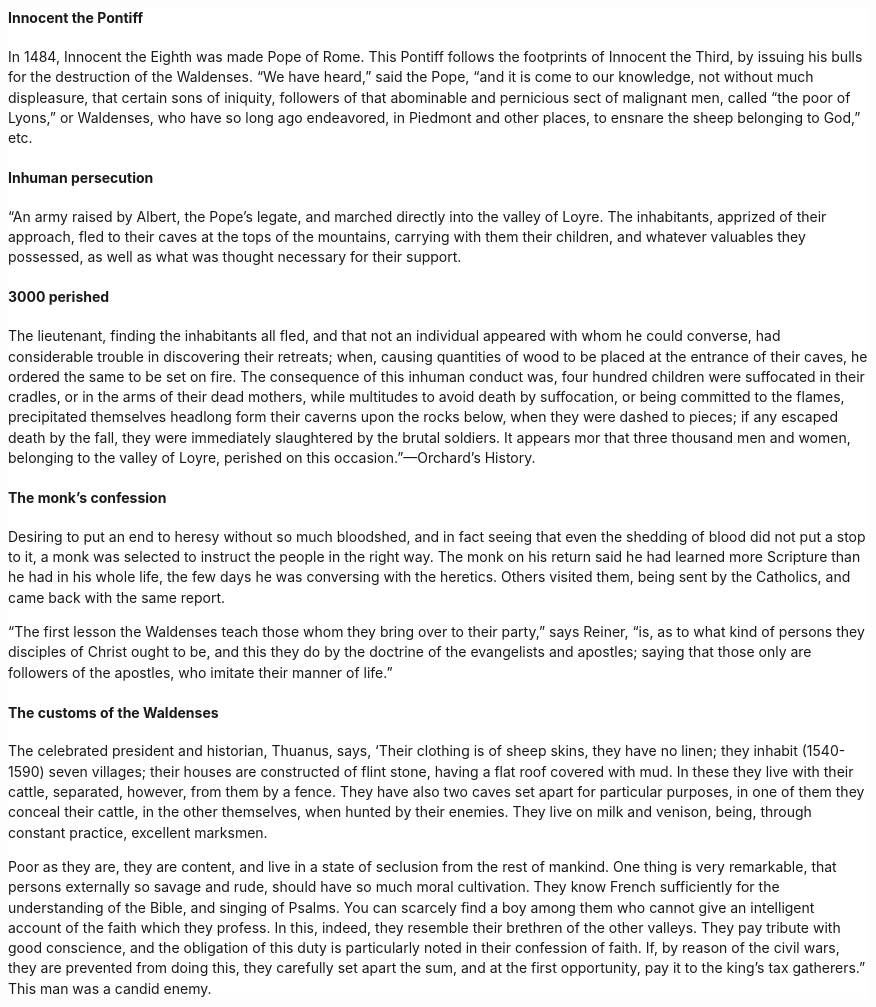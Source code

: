 #### Innocent the Pontiff

In 1484, Innocent the Eighth was made Pope of Rome.  This Pontiff follows the footprints of Innocent the Third, by issuing his bulls for the destruction of the Waldenses.  “We have heard,” said the Pope, “and it is come to our knowledge, not without much displeasure, that certain sons of iniquity, followers of that abominable and pernicious sect of malignant men, called “the poor of Lyons,” or Waldenses, who have so long ago endeavored, in Piedmont and other places, to ensnare the sheep belonging to God,” etc.

#### Inhuman persecution

“An army raised by Albert, the Pope’s legate, and marched directly into the valley of Loyre.  The inhabitants, apprized of their approach, fled to their caves at the tops of the mountains, carrying with them their children, and whatever valuables they possessed, as well as what was thought necessary for their support.  

#### 3000 perished

The lieutenant, finding the inhabitants all fled, and that not an individual appeared with whom he could converse, had considerable trouble in discovering their retreats; when, causing quantities of wood to be placed at the entrance of their caves, he ordered the same to be set on fire.  The consequence of this inhuman conduct was, four hundred children were suffocated in their cradles, or in the arms of their dead mothers, while multitudes to avoid death by suffocation, or being committed to the flames, precipitated themselves headlong form their caverns upon the rocks below, when they were dashed to pieces; if any escaped death by the fall, they were immediately slaughtered by the brutal soldiers.  It appears mor that three thousand men and women, belonging to the valley of Loyre, perished on this occasion.”—Orchard’s History.

#### The monk’s confession

Desiring to put an end to heresy without so much bloodshed, and in fact seeing that even the shedding of blood did not put a stop to it, a monk was selected to instruct the people in the right way.  The monk on his return said he had learned more Scripture than he had in his whole life, the few days he was conversing with the heretics.  Others visited them, being sent by the Catholics, and came back with the same report.

“The first lesson the Waldenses teach those whom they bring over to their party,” says Reiner, “is, as to what kind of persons they disciples of Christ ought to be, and this they do by the doctrine of the evangelists and apostles; saying that those only are followers of the apostles, who imitate their manner of life.”

#### The customs of the Waldenses

The celebrated president and historian, Thuanus, says, ‘Their clothing is of sheep skins, they have no linen; they inhabit (1540-1590) seven villages; their houses are constructed of flint stone, having a flat roof covered with mud.  In these they live with their cattle, separated, however, from them by a fence.  They have also two caves set apart for particular purposes, in one of them they conceal their cattle, in the other themselves, when hunted by their enemies.  They live on milk and venison, being, through constant practice, excellent marksmen.  

Poor as they are, they are content, and live in a state of seclusion from the rest of mankind.  One thing is very remarkable, that persons externally so savage and rude, should have so much moral cultivation.  They know French sufficiently for the understanding of the Bible, and singing of Psalms.  You can scarcely find a boy among them who cannot give an intelligent account of the faith which they profess.  In this, indeed, they resemble their brethren of the other valleys.  They pay tribute with good conscience, and the obligation of this duty is particularly noted in their confession of faith.  If, by reason of the civil wars, they are prevented from doing this, they carefully set apart the sum, and at the first opportunity, pay it to the king’s tax gatherers.”  This man was a candid enemy.
